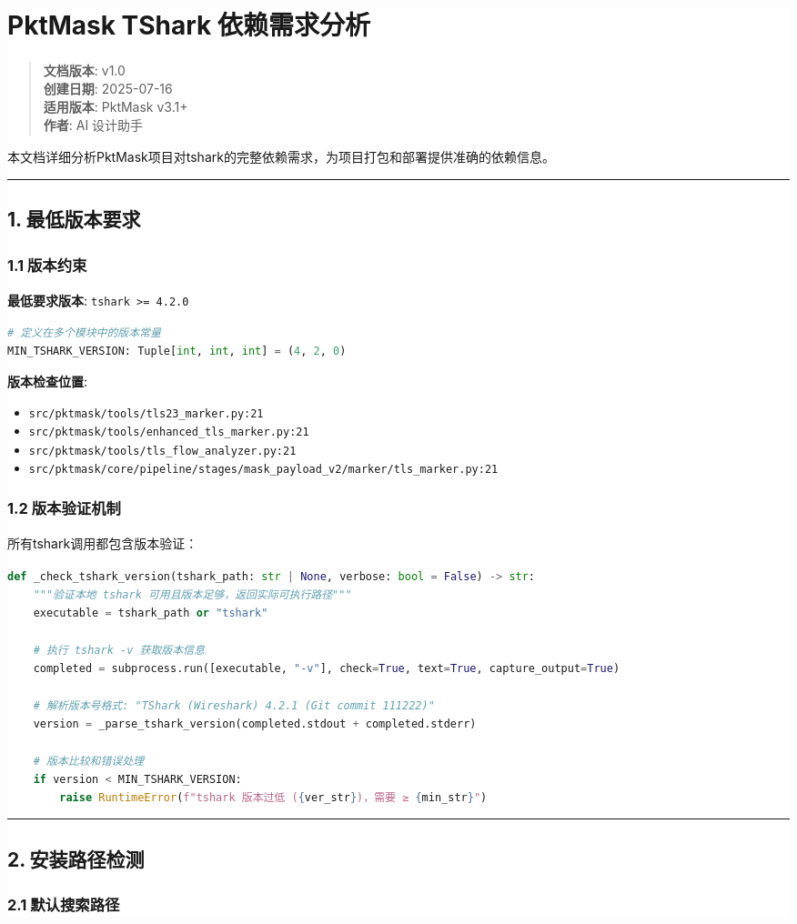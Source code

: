 # PktMask TShark 依赖需求分析

> **文档版本**: v1.0  
> **创建日期**: 2025-07-16  
> **适用版本**: PktMask v3.1+  
> **作者**: AI 设计助手

本文档详细分析PktMask项目对tshark的完整依赖需求，为项目打包和部署提供准确的依赖信息。

---

## 1. 最低版本要求

### 1.1 版本约束

**最低要求版本**: `tshark >= 4.2.0`

```python
# 定义在多个模块中的版本常量
MIN_TSHARK_VERSION: Tuple[int, int, int] = (4, 2, 0)
```

**版本检查位置**:
- `src/pktmask/tools/tls23_marker.py:21`
- `src/pktmask/tools/enhanced_tls_marker.py:21`
- `src/pktmask/tools/tls_flow_analyzer.py:21`
- `src/pktmask/core/pipeline/stages/mask_payload_v2/marker/tls_marker.py:21`

### 1.2 版本验证机制

所有tshark调用都包含版本验证：

```python
def _check_tshark_version(tshark_path: str | None, verbose: bool = False) -> str:
    """验证本地 tshark 可用且版本足够，返回实际可执行路径"""
    executable = tshark_path or "tshark"
    
    # 执行 tshark -v 获取版本信息
    completed = subprocess.run([executable, "-v"], check=True, text=True, capture_output=True)
    
    # 解析版本号格式: "TShark (Wireshark) 4.2.1 (Git commit 111222)"
    version = _parse_tshark_version(completed.stdout + completed.stderr)
    
    # 版本比较和错误处理
    if version < MIN_TSHARK_VERSION:
        raise RuntimeError(f"tshark 版本过低 ({ver_str})，需要 ≥ {min_str}")
```

---

## 2. 安装路径检测

### 2.1 默认搜索路径
